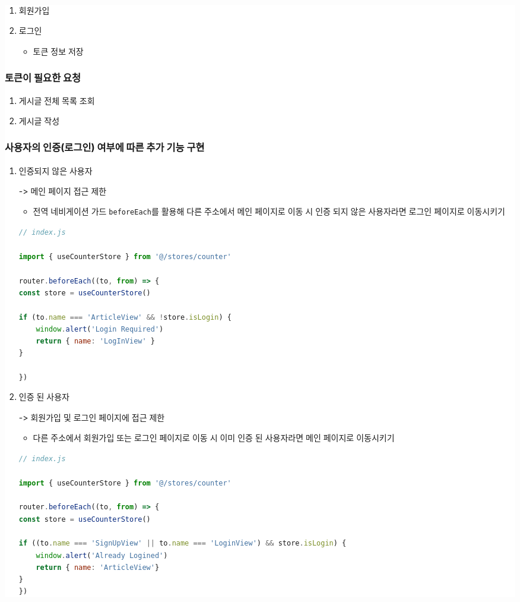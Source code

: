 1. 회원가입

2. 로그인

    - 토큰 정보 저장

### 토큰이 필요한 요청

1. 게시글 전체 목록 조회

2. 게시글 작성

### 사용자의 인증(로그인) 여부에 따른 추가 기능 구현

1. 인증되지 않은 사용자 

    -> 메인 페이지 접근 제한

    - 전역 네비게이션 가드 `beforeEach`를 활용해 다른 주소에서 메인 페이지로 이동 시 인증 되지 않은 사용자라면 로그인 페이지로 이동시키기

    ```js
    // index.js

    import { useCounterStore } from '@/stores/counter'

    router.beforeEach((to, from) => {
    const store = useCounterStore()

    if (to.name === 'ArticleView' && !store.isLogin) {
        window.alert('Login Required')
        return { name: 'LogInView' }
    }

    })
    ```

2. 인증 된 사용자

    -> 회원가입 및 로그인 페이지에 접근 제한

    - 다른 주소에서 회원가입 또는 로그인 페이지로 이동 시 이미 인증 된 사용자라면 메인 페이지로 이동시키기

    ```js
    // index.js

    import { useCounterStore } from '@/stores/counter'

    router.beforeEach((to, from) => {
    const store = useCounterStore()

    if ((to.name === 'SignUpView' || to.name === 'LoginView') && store.isLogin) {
        window.alert('Already Logined')
        return { name: 'ArticleView'}
    }
    })
    ```

